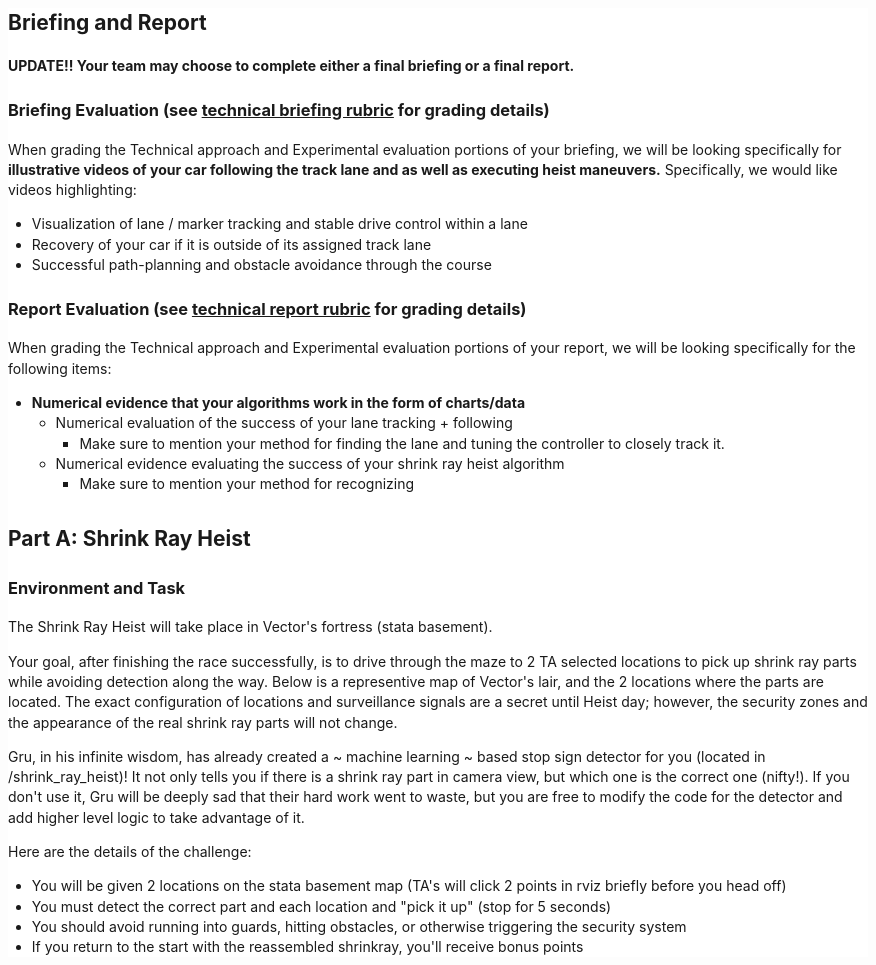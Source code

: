 ## Briefing and Report

**UPDATE!! Your team may choose to complete either a final briefing or a final report.**

### Briefing Evaluation (see [technical briefing rubric](https://docs.google.com/document/d/1lnxUxRZfNqjPTQJviE9lZXZeJRkjo0jgXVWDIRKn3zA/edit?usp=sharing) for grading details)
When grading the Technical approach and Experimental evaluation portions of your briefing, we will be looking specifically for **illustrative videos of your car following the track lane and as well as executing heist maneuvers.** Specifically, we would like videos highlighting:
- Visualization of lane / marker tracking and stable drive control within a lane
- Recovery of your car if it is outside of its assigned track lane
- Successful path-planning and obstacle avoidance through the course

### Report Evaluation (see [technical report rubric](https://docs.google.com/document/d/1YJQaLDbQkK_40tjnyvpr7shmo--zybM3aPJEfBUtxuw/edit?usp=sharing) for grading details)
When grading the Technical approach and Experimental evaluation portions of your report, we will be looking specifically for the following items:

- **Numerical evidence that your algorithms work in the form of charts/data**
  - Numerical evaluation of the success of your lane tracking + following
    - Make sure to mention your method for finding the lane and tuning the controller to closely track it.
  - Numerical evidence evaluating the success of your shrink ray heist algorithm
    - Make sure to mention your method for recognizing 

## Part A: Shrink Ray Heist

### Environment and Task

The Shrink Ray Heist will take place in Vector's fortress (stata basement).

Your goal, after finishing the race successfully, is to drive through the maze to 2 TA selected locations to pick up shrink ray parts while avoiding detection along the way. Below is a representive map of Vector's lair, and the 2 locations where the parts are located. The exact configuration of locations and surveillance signals are a secret until Heist day; however, the security zones and the appearance of the real shrink ray parts will not change.

Gru, in his infinite wisdom, has already created a ~ machine learning ~ based stop sign detector for you (located in /shrink_ray_heist)! It not only tells you if there is a shrink ray part in camera view, but which one is the correct one (nifty!). If you don't use it, Gru will be deeply sad that their hard work went to waste, but you are free to modify the code for the detector and add higher level logic to take advantage of it.

Here are the details of the challenge:

* You will be given 2 locations on the stata basement map (TA's will click 2 points in rviz briefly before you head off)
* You must detect the correct part and each location and "pick it up" (stop for 5 seconds)
* You should avoid running into guards, hitting obstacles, or otherwise triggering the security system
* If you return to the start with the reassembled shrinkray, you'll receive bonus points
